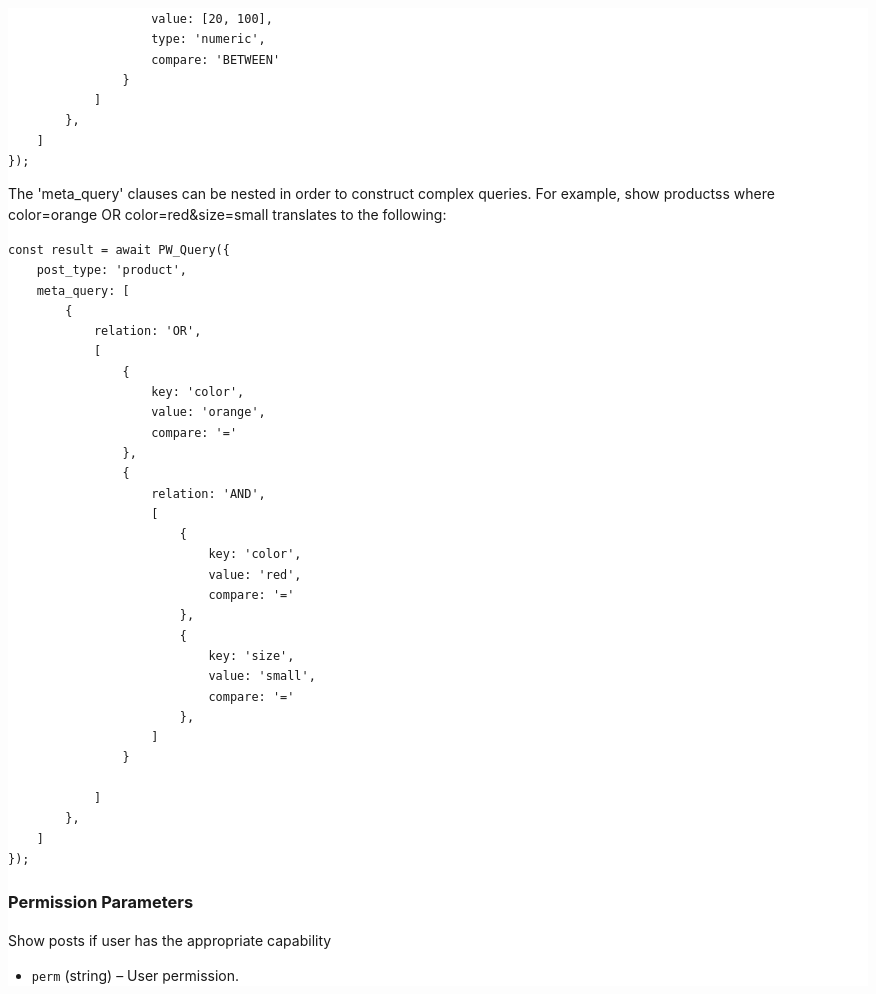 ```
                    value: [20, 100],
                    type: 'numeric',
                    compare: 'BETWEEN'
                }
            ]
        },
    ]
});
```

The 'meta_query' clauses can be nested in order to construct complex queries. For example, show productss where color=orange OR color=red&size=small translates to the following:

```
const result = await PW_Query({
    post_type: 'product',
    meta_query: [
        {
            relation: 'OR',
            [
                {
                    key: 'color',
                    value: 'orange',
                    compare: '='
                },
                {
                    relation: 'AND',
                    [
                        {
                            key: 'color',
                            value: 'red',
                            compare: '='
                        },
                        {
                            key: 'size',
                            value: 'small',
                            compare: '='
                        },
                    ]
                }

            ]
        },
    ]
});
```

### Permission Parameters

Show posts if user has the appropriate capability

- `perm` (string) – User permission.
